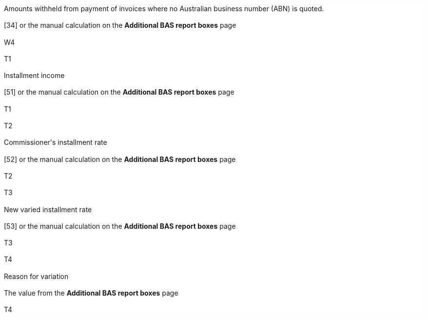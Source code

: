 <p>Amounts withheld from payment of invoices where no Australian business number (ABN) is quoted.</p>
</td>
<td>
<p>[34] or the manual calculation on the <strong>Additional BAS report boxes</strong> page</p>
</td>
<td>
<p>W4</p>
</td>
</tr>
<tr>
<td>
<p>T1</p>
</td>
<td>
<p>Installment income</p>
</td>
<td>
<p>[51] or the manual calculation on the <strong>Additional BAS report boxes</strong> page</p>
</td>
<td>
<p>T1</p>
</td>
</tr>
<tr>
<td>
<p>T2</p>
</td>
<td>
<p>Commissioner's installment rate</p>
</td>
<td>
<p>[52] or the manual calculation on the <strong>Additional BAS report boxes</strong> page</p>
</td>
<td>
<p>T2</p>
</td>
</tr>
<tr>
<td>
<p>T3</p>
</td>
<td>
<p>New varied installment rate</p>
</td>
<td>
<p>[53] or the manual calculation on the <strong>Additional BAS report boxes</strong> page</p>
</td>
<td>
<p>T3</p>
</td>
</tr>
<tr>
<td>
<p>T4</p>
</td>
<td>
<p>Reason for variation</p>
</td>
<td>
<p>The value from the <strong>Additional BAS report boxes</strong> page</p>
</td>
<td>
<p>T4</p>